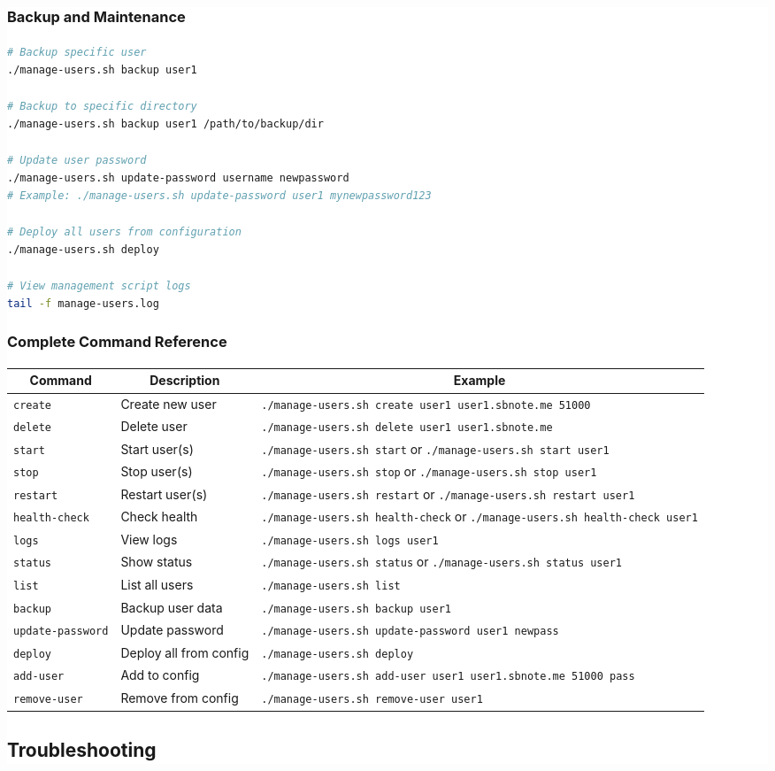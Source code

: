 ### Backup and Maintenance

```bash
# Backup specific user
./manage-users.sh backup user1

# Backup to specific directory
./manage-users.sh backup user1 /path/to/backup/dir

# Update user password
./manage-users.sh update-password username newpassword
# Example: ./manage-users.sh update-password user1 mynewpassword123

# Deploy all users from configuration
./manage-users.sh deploy

# View management script logs
tail -f manage-users.log
```

### Complete Command Reference

| Command | Description | Example |
|---------|-------------|---------|
| `create` | Create new user | `./manage-users.sh create user1 user1.sbnote.me 51000` |
| `delete` | Delete user | `./manage-users.sh delete user1 user1.sbnote.me` |
| `start` | Start user(s) | `./manage-users.sh start` or `./manage-users.sh start user1` |
| `stop` | Stop user(s) | `./manage-users.sh stop` or `./manage-users.sh stop user1` |
| `restart` | Restart user(s) | `./manage-users.sh restart` or `./manage-users.sh restart user1` |
| `health-check` | Check health | `./manage-users.sh health-check` or `./manage-users.sh health-check user1` |
| `logs` | View logs | `./manage-users.sh logs user1` |
| `status` | Show status | `./manage-users.sh status` or `./manage-users.sh status user1` |
| `list` | List all users | `./manage-users.sh list` |
| `backup` | Backup user data | `./manage-users.sh backup user1` |
| `update-password` | Update password | `./manage-users.sh update-password user1 newpass` |
| `deploy` | Deploy all from config | `./manage-users.sh deploy` |
| `add-user` | Add to config | `./manage-users.sh add-user user1 user1.sbnote.me 51000 pass` |
| `remove-user` | Remove from config | `./manage-users.sh remove-user user1` |

## Troubleshooting
